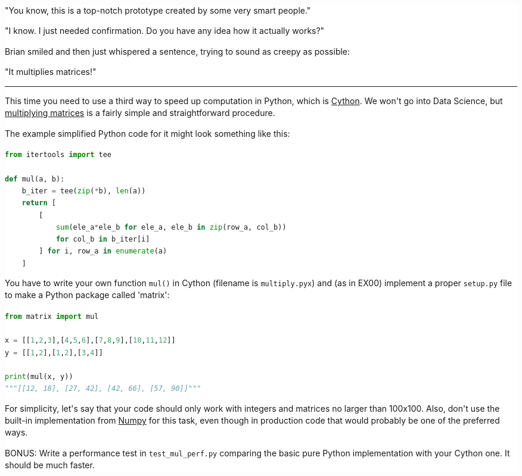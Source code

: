 "You know, this is a top-notch prototype created by some very smart people."
 
 "I know. I just needed confirmation. Do you have any idea how it actually works?"
 
Brian smiled and then just whispered a sentence, trying to sound as creepy as possible:

 "It multiplies matrices!"
 
-----

This time you need to use a third way to speed up computation in Python, which is [Cython](https://cython.org/).
We won't go into Data Science, but [multiplying matrices](https://en.wikipedia.org/wiki/Matrix_multiplication) is a fairly simple and straightforward procedure.

The example simplified Python code for it might look something like this:

```python
from itertools import tee 

def mul(a, b):
    b_iter = tee(zip(*b), len(a))
    return [
        [
            sum(ele_a*ele_b for ele_a, ele_b in zip(row_a, col_b)) 
            for col_b in b_iter[i]
        ] for i, row_a in enumerate(a)
    ]
```

You have to write your own function `mul()` in Cython (filename is `multiply.pyx`) and (as in EX00) implement a proper `setup.py` file to make a Python package called 'matrix':

```python
from matrix import mul

x = [[1,2,3],[4,5,6],[7,8,9],[10,11,12]]
y = [[1,2],[1,2],[3,4]]

print(mul(x, y))
"""[[12, 18], [27, 42], [42, 66], [57, 90]]"""
```

For simplicity, let's say that your code should only work with integers and matrices no larger than 100x100. Also, don't use the built-in implementation from [Numpy](https://numpy.org/) for this task, even though in production code that would probably be one of the preferred ways.

BONUS: Write a performance test in `test_mul_perf.py` comparing the basic pure Python implementation with your Cython one. It should be much faster.

